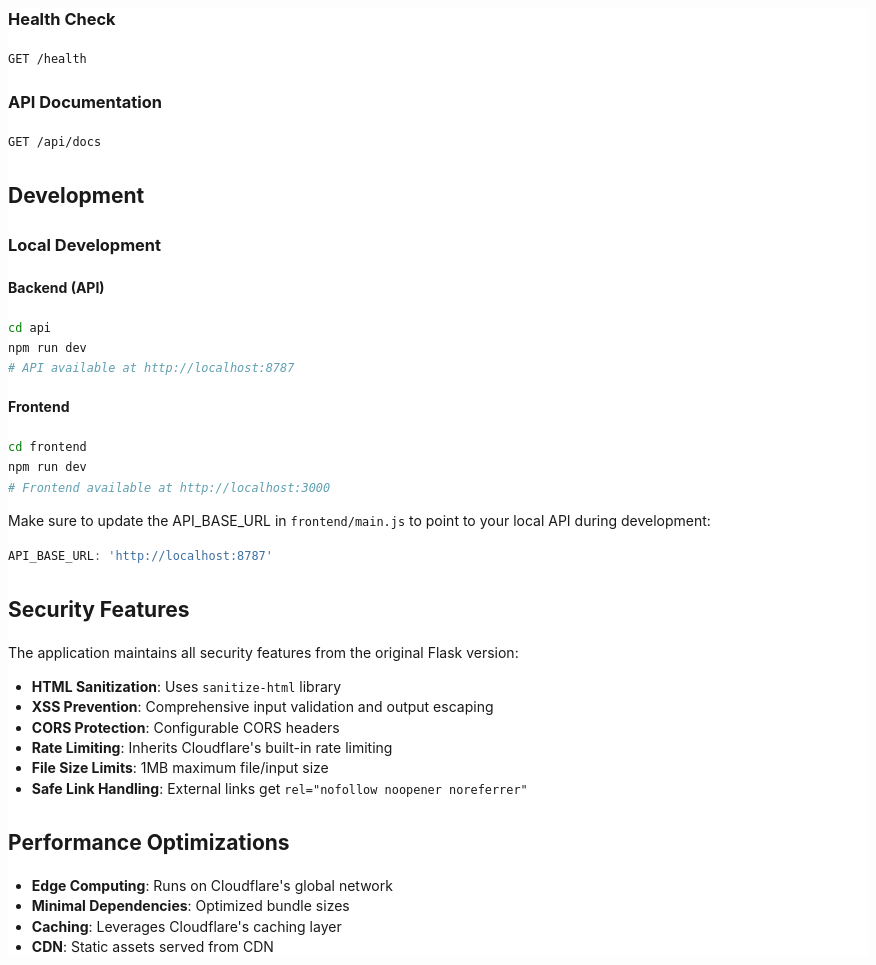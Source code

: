 ### Health Check
```http
GET /health
```

### API Documentation
```http
GET /api/docs
```

## Development

### Local Development

#### Backend (API)
```bash
cd api
npm run dev
# API available at http://localhost:8787
```

#### Frontend
```bash
cd frontend
npm run dev
# Frontend available at http://localhost:3000
```

Make sure to update the API_BASE_URL in `frontend/main.js` to point to your local API during development:

```javascript
API_BASE_URL: 'http://localhost:8787'
```

## Security Features

The application maintains all security features from the original Flask version:

- **HTML Sanitization**: Uses `sanitize-html` library
- **XSS Prevention**: Comprehensive input validation and output escaping
- **CORS Protection**: Configurable CORS headers
- **Rate Limiting**: Inherits Cloudflare's built-in rate limiting
- **File Size Limits**: 1MB maximum file/input size
- **Safe Link Handling**: External links get `rel="nofollow noopener noreferrer"`

## Performance Optimizations

- **Edge Computing**: Runs on Cloudflare's global network
- **Minimal Dependencies**: Optimized bundle sizes
- **Caching**: Leverages Cloudflare's caching layer
- **CDN**: Static assets served from CDN
